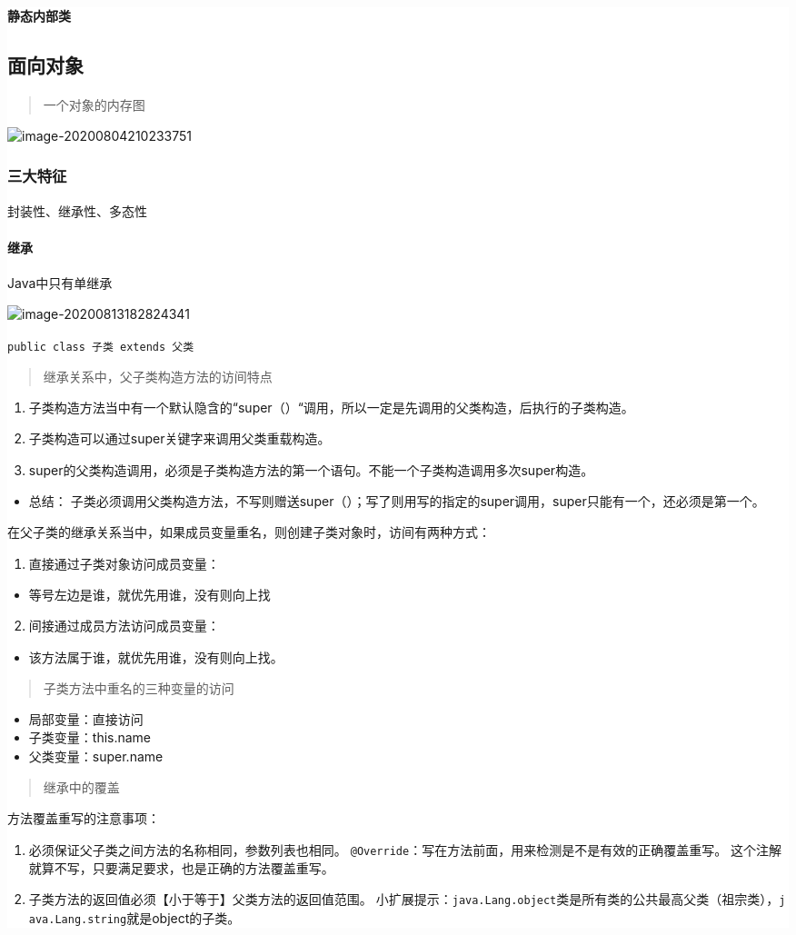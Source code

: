 #### 静态内部类



## 面向对象

> 一个对象的内存图

![image-20200804210233751](C:\Users\Jet\AppData\Roaming\Typora\typora-user-images\image-20200804210233751.png)

### 三大特征

封装性、继承性、多态性

#### 继承

Java中只有单继承

![image-20200813182824341](C:\Users\Jet\AppData\Roaming\Typora\typora-user-images\image-20200813182824341.png)

`public class 子类 extends 父类`

> 继承关系中，父子类构造方法的访间特点

1. 子类构造方法当中有一个默认隐含的“super（）“调用，所以一定是先调用的父类构造，后执行的子类构造。

2. 子类构造可以通过super关键字来调用父类重载构造。

3. super的父类构造调用，必须是子类构造方法的第一个语句。不能一个子类构造调用多次super构造。

- 总结：
  子类必须调用父类构造方法，不写则赠送super（）；写了则用写的指定的super调用，super只能有一个，还必须是第一个。

在父子类的继承关系当中，如果成员变量重名，则创建子类对象时，访间有两种方式：

1. 直接通过子类对象访问成员变量：

- 等号左边是谁，就优先用谁，没有则向上找

2. 间接通过成员方法访问成员变量：

- 该方法属于谁，就优先用谁，没有则向上找。

> 子类方法中重名的三种变量的访问

- 局部变量：直接访问
- 子类变量：this.name
- 父类变量：super.name

> 继承中的覆盖

方法覆盖重写的注意事项：
1. 必须保证父子类之间方法的名称相同，参数列表也相同。
   `@Override`：写在方法前面，用来检测是不是有效的正确覆盖重写。
   这个注解就算不写，只要满足要求，也是正确的方法覆盖重写。

2. 子类方法的返回值必须【小于等于】父类方法的返回值范围。
   小扩展提示：`java.Lang.object`类是所有类的公共最高父类（祖宗类），`java.Lang.string`就是object的子类。
